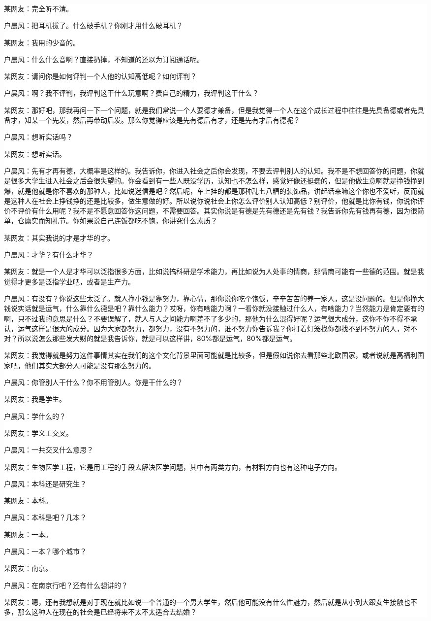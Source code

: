 某网友：完全听不清。

户晨风：把耳机拔了。什么破手机？你刚才用什么破耳机？

某网友：我用的少音的。

户晨风：什么什么音啊？直接扔掉，不知道的还以为订阅通话呢。

某网友：请问你是如何评判一个人他的认知高低呢？如何评判？

户晨风：啊？我不评判，我评判这干什么玩意啊？费自己的精力，我评判这干什么？

某网友：那好吧，那我再问一下一个问题，就是我们常说一个人要德才兼备，但是我觉得一个人在这个成长过程中往往是先具备德或者先具备才，知某一个先发，然后再带动后发。那么你觉得应该是先有德后有才，还是先有才后有德呢？

户晨风：想听实话吗？

某网友：想听实话。

户晨风：先有才再有德，大概率是这样的。我告诉你，你进入社会之后你会发现，不要去评判别人的认知。我不是不想回答你的问题，你就是很多大学生进入社会之后会很失望的。你会看到有一些人既没学历，认知也不怎么样，感觉好像还挺蠢的，但是他做生意啊就是挣钱挣到爆，就是他就是你不喜欢的那种人，比如说迷信是吧？然后呢，车上挂的都是那种乱七八糟的装饰品，讲起话来嘛这个你也不爱听，反而就是这种人在社会上挣钱挣的还是比较多，做生意做的好。所以说你说社会上你怎么评价别人认知高低？别评价，他就是比你有钱，你说你评价不评价有什么用呢？我不是不愿意回答你这问题，不需要回答。其实你说是有德是先有德还是先有钱？我告诉你先有钱再有德，因为很简单，仓廪实而知礼节。你如果说自己连饭都吃不饱，你讲究什么素质？

某网友：其实我说的才是才华的才。

户晨风：才华？有什么才华？

某网友：就是一个人是才华可以泛指很多方面，比如说搞科研是学术能力，再比如说为人处事的情商，那情商可能有一些德的范围。就是我觉得才更多是泛指学业吧，或者是生产力。

户晨风：有没有？你说这些太泛了。就人挣小钱是靠努力，靠心情，那你说你吃个饱饭，辛辛苦苦的养一家人，这是没问题的。但是你挣大钱说实话就是运气，什么靠什么德是吧？靠什么能力？哎呀，你有啥能力啊？一看你就没接触过什么人，有啥能力？当然能力是肯定要有的啊，只不过我的意思是什么？不要误解了，就人与人之间能力啊差不了多少的，那他为什么混得好呢？运气很大成分，这你不你不得不承认，运气这样是很大的成分。因为大家都努力，都努力，没有不努力的，谁不努力你告诉我？你打着灯笼找你都找不到不努力的人，对不对？所以说怎么那些发大财的就是我告诉你，就是可以这样讲，80%都是运气，80%都是运气。

某网友：我觉得就是努力这件事情其实在我们的这个文化背景里面可能就是比较多，但是假如说你去看那些北欧国家，或者说就是高福利国家吧，他们其实大部分人可能是没有那么努力的。

户晨风：你管别人干什么？你不用管别人。你是干什么的？

某网友：我是学生。

户晨风：学什么的？

某网友：学义工交叉。

户晨风：一共交叉什么意思？

某网友：生物医学工程，它是用工程的手段去解决医学问题，其中有两类方向，有材料方向也有这种电子方向。

户晨风：本科还是研究生？

某网友：本科。

户晨风：本科是吧？几本？

某网友：一本。

户晨风：一本？哪个城市？

某网友：南京。

户晨风：在南京行吧？还有什么想讲的？

某网友：嗯，还有我想就是对于现在就比如说一个普通的一个男大学生，然后他可能没有什么性魅力，然后就是从小到大跟女生接触也不多，那么这种人在现在的社会是已经将来不太不太适合去结婚？
